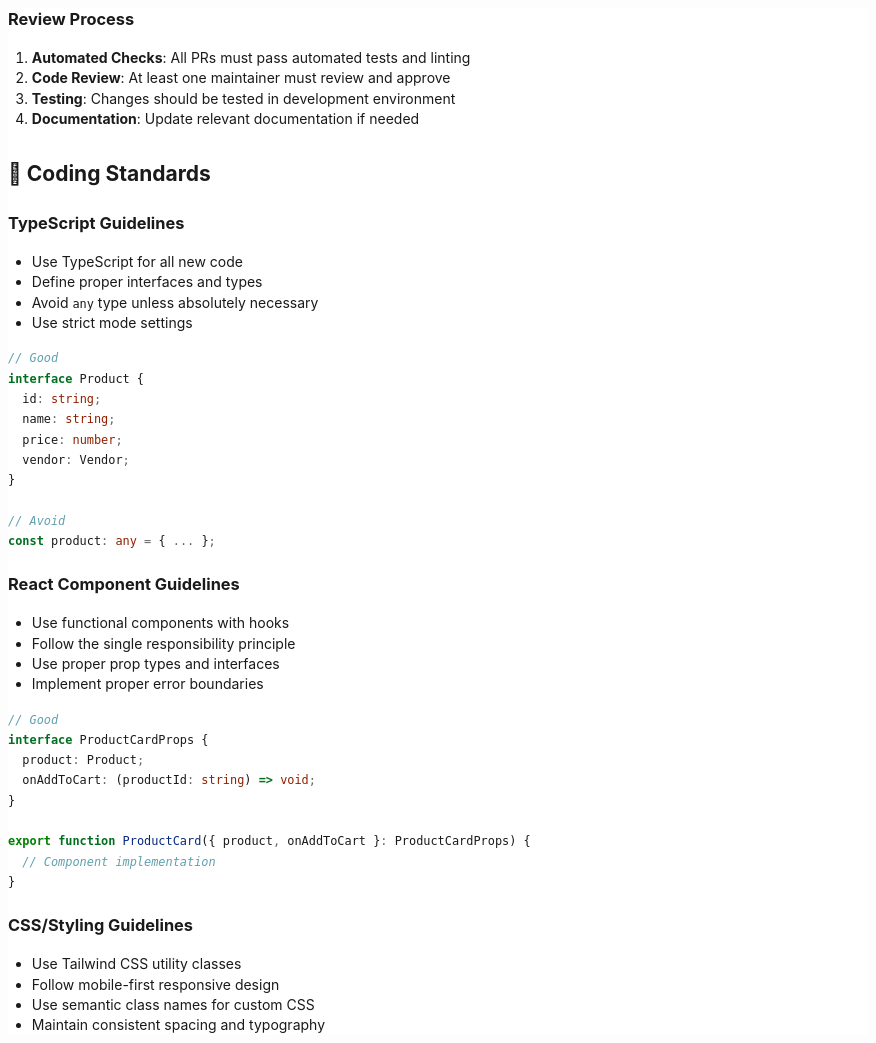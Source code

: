 ### Review Process

1. **Automated Checks**: All PRs must pass automated tests and linting
2. **Code Review**: At least one maintainer must review and approve
3. **Testing**: Changes should be tested in development environment
4. **Documentation**: Update relevant documentation if needed

## 📝 Coding Standards

### TypeScript Guidelines

- Use TypeScript for all new code
- Define proper interfaces and types
- Avoid `any` type unless absolutely necessary
- Use strict mode settings

```typescript
// Good
interface Product {
  id: string;
  name: string;
  price: number;
  vendor: Vendor;
}

// Avoid
const product: any = { ... };
```

### React Component Guidelines

- Use functional components with hooks
- Follow the single responsibility principle
- Use proper prop types and interfaces
- Implement proper error boundaries

```typescript
// Good
interface ProductCardProps {
  product: Product;
  onAddToCart: (productId: string) => void;
}

export function ProductCard({ product, onAddToCart }: ProductCardProps) {
  // Component implementation
}
```

### CSS/Styling Guidelines

- Use Tailwind CSS utility classes
- Follow mobile-first responsive design
- Use semantic class names for custom CSS
- Maintain consistent spacing and typography
